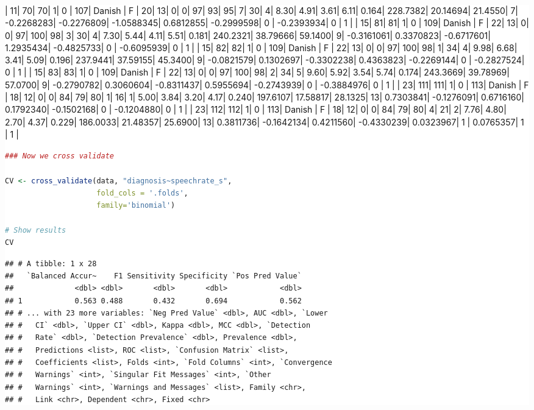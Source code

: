 |   11|   70|   70|      1| 0         |   107| Danish   | F      |   20|         13|     0|     0|        97|           93|       95|      7|     30|       4|   8.30|           4.91|        3.61|          6.11|              0.164|         228.7382|       20.14694|  21.4550|        7|  -0.2268283|  -0.2276809|       -1.0588345|      0.6812855|       -0.2999598| 0           |        -0.2393934| 0            | 1      |
|   15|   81|   81|      1| 0         |   109| Danish   | F      |   22|         13|     0|     0|        97|          100|       98|      3|     30|       4|   7.30|           5.44|        4.11|          5.51|              0.181|         240.2321|       38.79666|  59.1400|        9|  -0.3161061|   0.3370823|       -0.6717601|      1.2935434|       -0.4825733| 0           |        -0.6095939| 0            | 1      |
|   15|   82|   82|      1| 0         |   109| Danish   | F      |   22|         13|     0|     0|        97|          100|       98|      1|     34|       4|   9.98|           6.68|        3.41|          5.09|              0.196|         237.9441|       37.59155|  45.3400|        9|  -0.0821579|   0.1302697|       -0.3302238|      0.4363823|       -0.2269144| 0           |        -0.2827524| 0            | 1      |
|   15|   83|   83|      1| 0         |   109| Danish   | F      |   22|         13|     0|     0|        97|          100|       98|      2|     34|       5|   9.60|           5.92|        3.54|          5.74|              0.174|         243.3669|       39.78969|  57.0700|        9|  -0.2790782|   0.3060604|       -0.8311437|      0.5955694|       -0.2743939| 0           |        -0.3884976| 0            | 1      |
|   23|  111|  111|      1| 0         |   113| Danish   | F      |   18|         12|     0|     0|        84|           79|       80|      1|     16|       1|   5.00|           3.84|        3.20|          4.17|              0.240|         197.6107|       17.58817|  28.1325|       13|   0.7303841|  -0.1276091|        0.6716160|      0.1792340|       -0.1502168| 0           |        -0.1204880| 0            | 1      |
|   23|  112|  112|      1| 0         |   113| Danish   | F      |   18|         12|     0|     0|        84|           79|       80|      4|     21|       2|   7.76|           4.80|        2.70|          4.37|              0.229|         186.0033|       21.48357|  25.6900|       13|   0.3811736|  -0.1642134|        0.4211560|     -0.4330239|        0.0323967| 1           |         0.0765357| 1            | 1      |

``` r
### Now we cross validate

CV <- cross_validate(data, "diagnosis~speechrate_s", 
                     fold_cols = '.folds', 
                     family='binomial')

# Show results
CV
```

    ## # A tibble: 1 x 28
    ##   `Balanced Accur~    F1 Sensitivity Specificity `Pos Pred Value`
    ##              <dbl> <dbl>       <dbl>       <dbl>            <dbl>
    ## 1            0.563 0.488       0.432       0.694            0.562
    ## # ... with 23 more variables: `Neg Pred Value` <dbl>, AUC <dbl>, `Lower
    ## #   CI` <dbl>, `Upper CI` <dbl>, Kappa <dbl>, MCC <dbl>, `Detection
    ## #   Rate` <dbl>, `Detection Prevalence` <dbl>, Prevalence <dbl>,
    ## #   Predictions <list>, ROC <list>, `Confusion Matrix` <list>,
    ## #   Coefficients <list>, Folds <int>, `Fold Columns` <int>, `Convergence
    ## #   Warnings` <int>, `Singular Fit Messages` <int>, `Other
    ## #   Warnings` <int>, `Warnings and Messages` <list>, Family <chr>,
    ## #   Link <chr>, Dependent <chr>, Fixed <chr>
